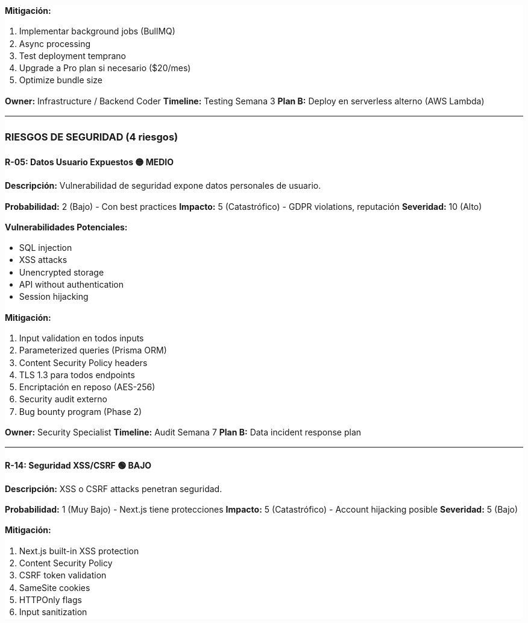 **Mitigación:**
1. Implementar background jobs (BullMQ)
2. Async processing
3. Test deployment temprano
4. Upgrade a Pro plan si necesario ($20/mes)
5. Optimize bundle size

**Owner:** Infrastructure / Backend Coder
**Timeline:** Testing Semana 3
**Plan B:** Deploy en serverless alterno (AWS Lambda)

---

### RIESGOS DE SEGURIDAD (4 riesgos)

#### R-05: Datos Usuario Expuestos 🟡 MEDIO
**Descripción:** Vulnerabilidad de seguridad expone datos personales de usuario.

**Probabilidad:** 2 (Bajo) - Con best practices
**Impacto:** 5 (Catastrófico) - GDPR violations, reputación
**Severidad:** 10 (Alto)

**Vulnerabilidades Potenciales:**
- SQL injection
- XSS attacks
- Unencrypted storage
- API without authentication
- Session hijacking

**Mitigación:**
1. Input validation en todos inputs
2. Parameterized queries (Prisma ORM)
3. Content Security Policy headers
4. TLS 1.3 para todos endpoints
5. Encriptación en reposo (AES-256)
6. Security audit externo
7. Bug bounty program (Phase 2)

**Owner:** Security Specialist
**Timeline:** Audit Semana 7
**Plan B:** Data incident response plan

---

#### R-14: Seguridad XSS/CSRF 🟢 BAJO
**Descripción:** XSS o CSRF attacks penetran seguridad.

**Probabilidad:** 1 (Muy Bajo) - Next.js tiene protecciones
**Impacto:** 5 (Catastrófico) - Account hijacking posible
**Severidad:** 5 (Bajo)

**Mitigación:**
1. Next.js built-in XSS protection
2. Content Security Policy
3. CSRF token validation
4. SameSite cookies
5. HTTPOnly flags
6. Input sanitization
